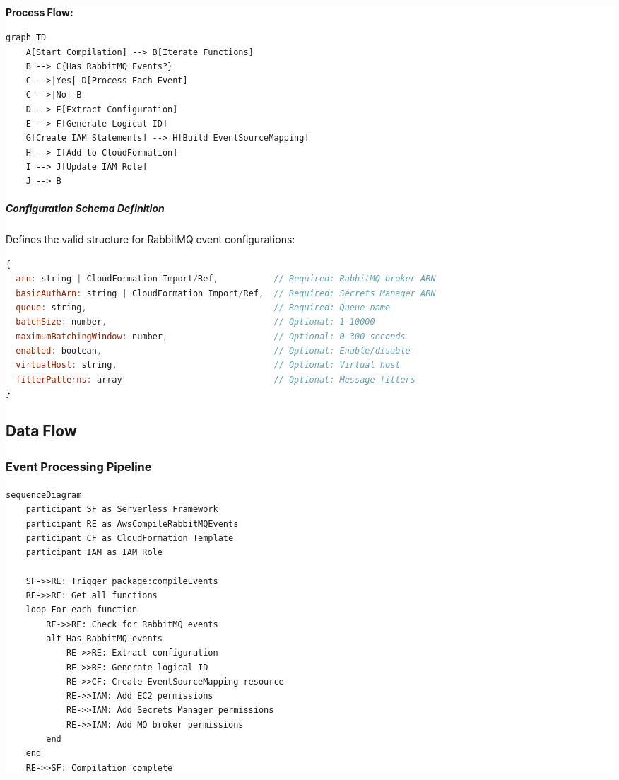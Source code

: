 **Process Flow:**
```mermaid
graph TD
    A[Start Compilation] --> B[Iterate Functions]
    B --> C{Has RabbitMQ Events?}
    C -->|Yes| D[Process Each Event]
    C -->|No| B
    D --> E[Extract Configuration]
    E --> F[Generate Logical ID]
    G[Create IAM Statements] --> H[Build EventSourceMapping]
    H --> I[Add to CloudFormation]
    I --> J[Update IAM Role]
    J --> B
```

##### Configuration Schema Definition
Defines the valid structure for RabbitMQ event configurations:

```javascript
{
  arn: string | CloudFormation Import/Ref,           // Required: RabbitMQ broker ARN
  basicAuthArn: string | CloudFormation Import/Ref,  // Required: Secrets Manager ARN
  queue: string,                                     // Required: Queue name
  batchSize: number,                                 // Optional: 1-10000
  maximumBatchingWindow: number,                     // Optional: 0-300 seconds
  enabled: boolean,                                  // Optional: Enable/disable
  virtualHost: string,                               // Optional: Virtual host
  filterPatterns: array                              // Optional: Message filters
}
```

## Data Flow

### Event Processing Pipeline

```mermaid
sequenceDiagram
    participant SF as Serverless Framework
    participant RE as AwsCompileRabbitMQEvents
    participant CF as CloudFormation Template
    participant IAM as IAM Role
    
    SF->>RE: Trigger package:compileEvents
    RE->>RE: Get all functions
    loop For each function
        RE->>RE: Check for RabbitMQ events
        alt Has RabbitMQ events
            RE->>RE: Extract configuration
            RE->>RE: Generate logical ID
            RE->>CF: Create EventSourceMapping resource
            RE->>IAM: Add EC2 permissions
            RE->>IAM: Add Secrets Manager permissions
            RE->>IAM: Add MQ broker permissions
        end
    end
    RE->>SF: Compilation complete
```
